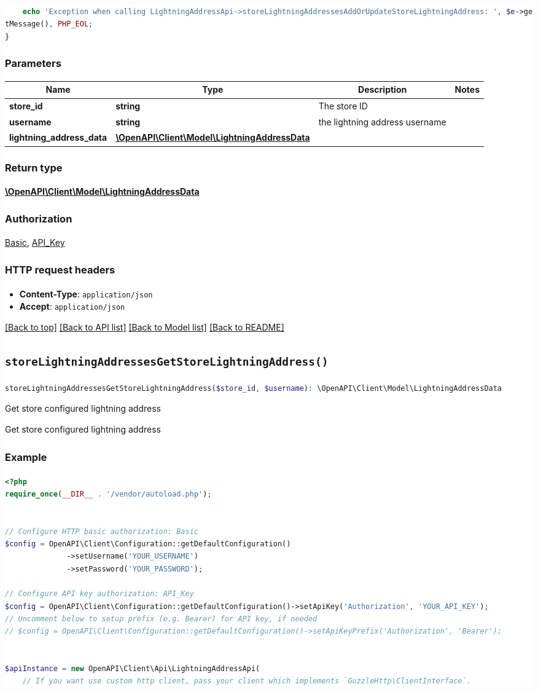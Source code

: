 ```php
    echo 'Exception when calling LightningAddressApi->storeLightningAddressesAddOrUpdateStoreLightningAddress: ', $e->getMessage(), PHP_EOL;
}
```

### Parameters

| Name | Type | Description  | Notes |
| ------------- | ------------- | ------------- | ------------- |
| **store_id** | **string**| The store ID | |
| **username** | **string**| the lightning address username | |
| **lightning_address_data** | [**\OpenAPI\Client\Model\LightningAddressData**](../Model/LightningAddressData.md)|  | |

### Return type

[**\OpenAPI\Client\Model\LightningAddressData**](../Model/LightningAddressData.md)

### Authorization

[Basic](../../README.md#Basic), [API_Key](../../README.md#API_Key)

### HTTP request headers

- **Content-Type**: `application/json`
- **Accept**: `application/json`

[[Back to top]](#) [[Back to API list]](../../README.md#endpoints)
[[Back to Model list]](../../README.md#models)
[[Back to README]](../../README.md)

## `storeLightningAddressesGetStoreLightningAddress()`

```php
storeLightningAddressesGetStoreLightningAddress($store_id, $username): \OpenAPI\Client\Model\LightningAddressData
```

Get store configured lightning address

Get store configured lightning address

### Example

```php
<?php
require_once(__DIR__ . '/vendor/autoload.php');


// Configure HTTP basic authorization: Basic
$config = OpenAPI\Client\Configuration::getDefaultConfiguration()
              ->setUsername('YOUR_USERNAME')
              ->setPassword('YOUR_PASSWORD');

// Configure API key authorization: API_Key
$config = OpenAPI\Client\Configuration::getDefaultConfiguration()->setApiKey('Authorization', 'YOUR_API_KEY');
// Uncomment below to setup prefix (e.g. Bearer) for API key, if needed
// $config = OpenAPI\Client\Configuration::getDefaultConfiguration()->setApiKeyPrefix('Authorization', 'Bearer');


$apiInstance = new OpenAPI\Client\Api\LightningAddressApi(
    // If you want use custom http client, pass your client which implements `GuzzleHttp\ClientInterface`.
```
